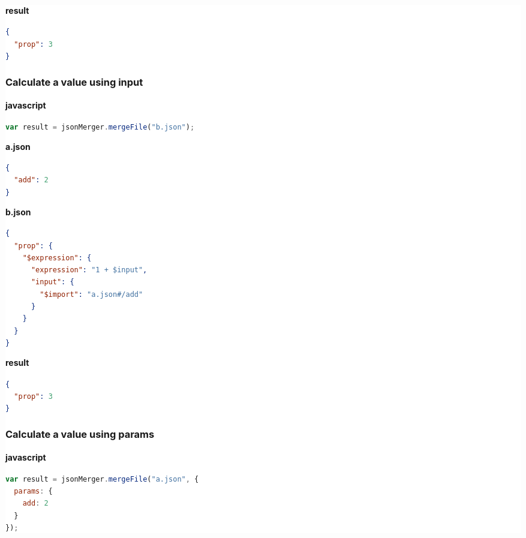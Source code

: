 **result**

```json
{
  "prop": 3
}
```

### Calculate a value using input

**javascript**

```javascript
var result = jsonMerger.mergeFile("b.json");
```

**a.json**

```json
{
  "add": 2
}
```

**b.json**

```json
{
  "prop": {
    "$expression": {
      "expression": "1 + $input",
      "input": {
        "$import": "a.json#/add"
      }
    }
  }
}
```

**result**

```json
{
  "prop": 3
}
```

### Calculate a value using params

**javascript**

```javascript
var result = jsonMerger.mergeFile("a.json", {
  params: {
    add: 2
  }
});
```
